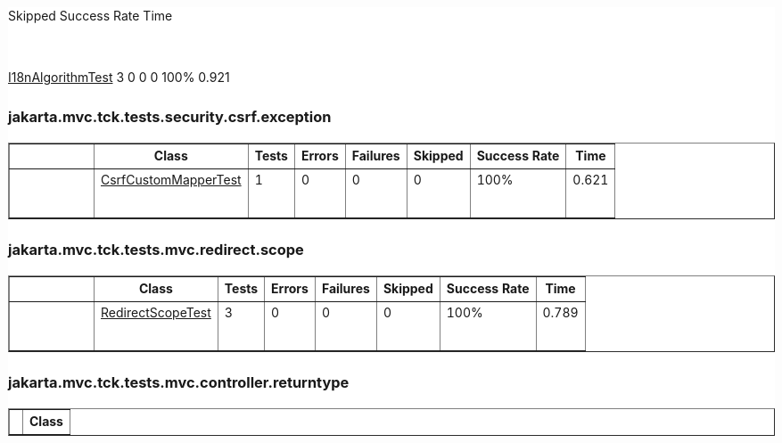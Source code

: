 <th>Skipped</th>
<th>Success Rate</th>
<th>Time</th></tr>
<tr class="b">
<td><a href="#jakarta.mvc.tck.tests.i18n.algorithm.I18nAlgorithmTest"><figure><img src="images/icon_success_sml.gif" alt="" /></figure></a></td>
<td><a href="#jakarta.mvc.tck.tests.i18n.algorithm.I18nAlgorithmTest">I18nAlgorithmTest</a></td>
<td>3</td>
<td>0</td>
<td>0</td>
<td>0</td>
<td>100%</td>
<td>0.921</td></tr></table></section><section>
<h3><a name="jakarta.mvc.tck.tests.security.csrf.exception"></a>jakarta.mvc.tck.tests.security.csrf.exception</h3><a name="jakarta.mvc.tck.tests.security.csrf.exception"></a>
<table border="1" class="bodyTable">
<tr class="a">
<th></th>
<th>Class</th>
<th>Tests</th>
<th>Errors</th>
<th>Failures</th>
<th>Skipped</th>
<th>Success Rate</th>
<th>Time</th></tr>
<tr class="b">
<td><a href="#jakarta.mvc.tck.tests.security.csrf.exception.CsrfCustomMapperTest"><figure><img src="images/icon_success_sml.gif" alt="" /></figure></a></td>
<td><a href="#jakarta.mvc.tck.tests.security.csrf.exception.CsrfCustomMapperTest">CsrfCustomMapperTest</a></td>
<td>1</td>
<td>0</td>
<td>0</td>
<td>0</td>
<td>100%</td>
<td>0.621</td></tr></table></section><section>
<h3><a name="jakarta.mvc.tck.tests.mvc.redirect.scope"></a>jakarta.mvc.tck.tests.mvc.redirect.scope</h3><a name="jakarta.mvc.tck.tests.mvc.redirect.scope"></a>
<table border="1" class="bodyTable">
<tr class="a">
<th></th>
<th>Class</th>
<th>Tests</th>
<th>Errors</th>
<th>Failures</th>
<th>Skipped</th>
<th>Success Rate</th>
<th>Time</th></tr>
<tr class="b">
<td><a href="#jakarta.mvc.tck.tests.mvc.redirect.scope.RedirectScopeTest"><figure><img src="images/icon_success_sml.gif" alt="" /></figure></a></td>
<td><a href="#jakarta.mvc.tck.tests.mvc.redirect.scope.RedirectScopeTest">RedirectScopeTest</a></td>
<td>3</td>
<td>0</td>
<td>0</td>
<td>0</td>
<td>100%</td>
<td>0.789</td></tr></table></section><section>
<h3><a name="jakarta.mvc.tck.tests.mvc.controller.returntype"></a>jakarta.mvc.tck.tests.mvc.controller.returntype</h3><a name="jakarta.mvc.tck.tests.mvc.controller.returntype"></a>
<table border="1" class="bodyTable">
<tr class="a">
<th></th>
<th>Class</th>